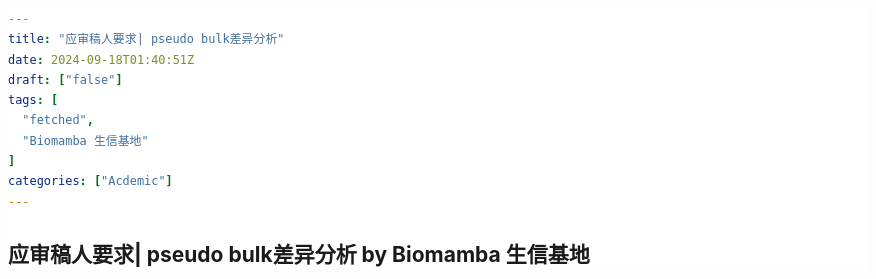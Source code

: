 ```yaml
---
title: "应审稿人要求| pseudo bulk差异分析"
date: 2024-09-18T01:40:51Z
draft: ["false"]
tags: [
  "fetched",
  "Biomamba 生信基地"
]
categories: ["Acdemic"]
---
```

应审稿人要求| pseudo bulk差异分析 by Biomamba 生信基地
------